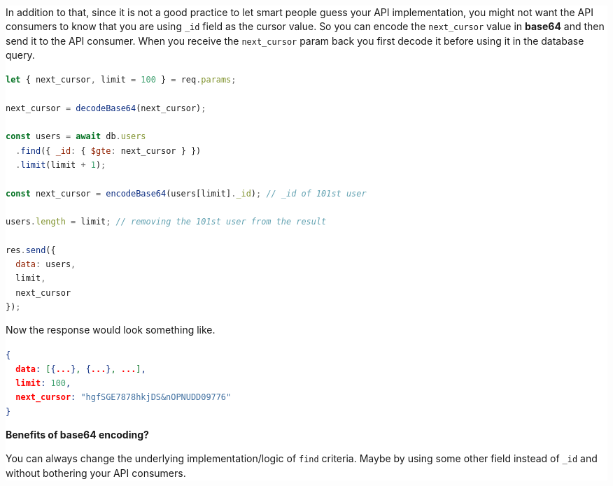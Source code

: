 In addition to that, since it is not a good practice to let smart people guess your API implementation, you might not want the API consumers to know that you are using `_id` field as the cursor value. So you can encode the `next_cursor` value in **base64** and then send it to the API consumer. When you receive the `next_cursor` param back you first decode it before using it in the database query.

```js {3,9,16}
let { next_cursor, limit = 100 } = req.params;

next_cursor = decodeBase64(next_cursor);

const users = await db.users
  .find({ _id: { $gte: next_cursor } })
  .limit(limit + 1);

const next_cursor = encodeBase64(users[limit]._id); // _id of 101st user

users.length = limit; // removing the 101st user from the result

res.send({
  data: users,
  limit,
  next_cursor
});
```

Now the response would look something like.

```json {4}
{
  data: [{...}, {...}, ...],
  limit: 100,
  next_cursor: "hgfSGE7878hkjDS&nOPNUDD09776"
}
```

**Benefits of base64 encoding?**

You can always change the underlying implementation/logic of `find` criteria. Maybe by using some other field instead of `_id` and without bothering your API consumers.
